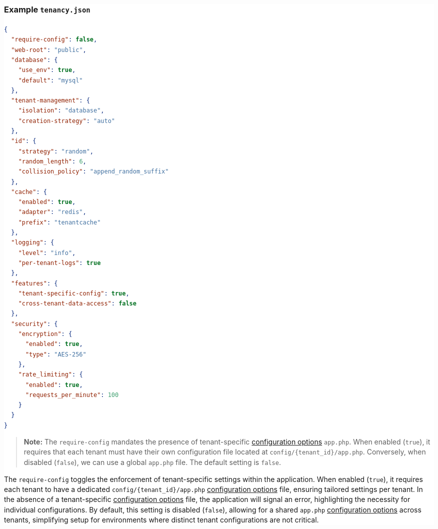 ### Example `tenancy.json`

```json
{
  "require-config": false,
  "web-root": "public",
  "database": {
    "use_env": true,
    "default": "mysql"
  },
  "tenant-management": {
    "isolation": "database",
    "creation-strategy": "auto"
  },
  "id": {
    "strategy": "random",
    "random_length": 6,
    "collision_policy": "append_random_suffix"
  },
  "cache": {
    "enabled": true,
    "adapter": "redis",
    "prefix": "tenantcache"
  },
  "logging": {
    "level": "info",
    "per-tenant-logs": true
  },
  "features": {
    "tenant-specific-config": true,
    "cross-tenant-data-access": false
  },
  "security": {
    "encryption": {
      "enabled": true,
      "type": "AES-256"
    },
    "rate_limiting": {
      "enabled": true,
      "requests_per_minute": 100
    }
  }
}
```
> **Note:** The `require-config` mandates the presence of tenant-specific [configuration options](../reference/configuration) `app.php`. When enabled (`true`), it requires that each tenant must have their own configuration file located at `config/{tenant_id}/app.php`. Conversely, when disabled (`false`), we can use a global `app.php` file. The default setting is `false`.

The `require-config` toggles the enforcement of tenant-specific settings within the application. When enabled (`true`), it requires each tenant to have a dedicated `config/{tenant_id}/app.php` [configuration options](../reference/configuration) file, ensuring tailored settings per tenant. In the absence of a tenant-specific [configuration options](../reference/configuration) file, the application will signal an error, highlighting the necessity for individual configurations. By default, this setting is disabled (`false`), allowing for a shared `app.php` [configuration options](../reference/configuration) across tenants, simplifying setup for environments where distinct tenant configurations are not critical.
